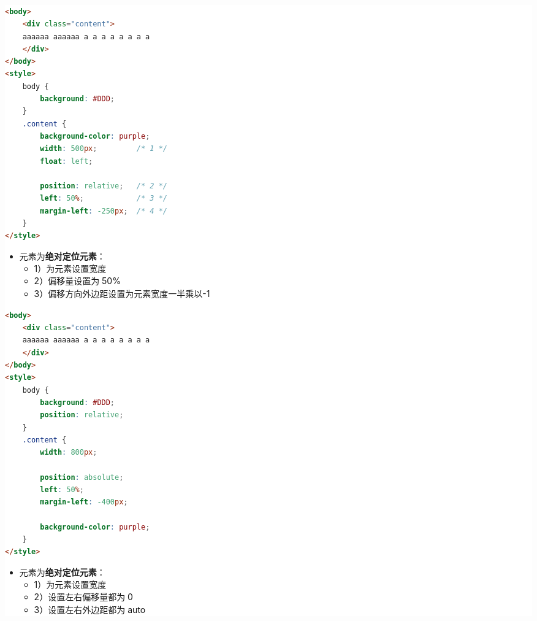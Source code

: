 ```html
<body>
    <div class="content">
    aaaaaa aaaaaa a a a a a a a a
    </div>
</body>
<style>
    body {
        background: #DDD;
    }
    .content {
        background-color: purple;
        width: 500px;         /* 1 */
        float: left;

        position: relative;   /* 2 */
        left: 50%;            /* 3 */
        margin-left: -250px;  /* 4 */
    }
</style>
```
- 元素为**绝对定位元素**：
    - 1）为元素设置宽度
    - 2）偏移量设置为 50%
    - 3）偏移方向外边距设置为元素宽度一半乘以-1
    
```html
<body>
    <div class="content">
    aaaaaa aaaaaa a a a a a a a a
    </div>
</body>
<style>
    body {
        background: #DDD;
        position: relative;
    }
    .content {
        width: 800px;

        position: absolute;
        left: 50%;
        margin-left: -400px;

        background-color: purple;
    }
</style>
```
- 元素为**绝对定位元素**：
    - 1）为元素设置宽度
    - 2）设置左右偏移量都为 0
    - 3）设置左右外边距都为 auto
    